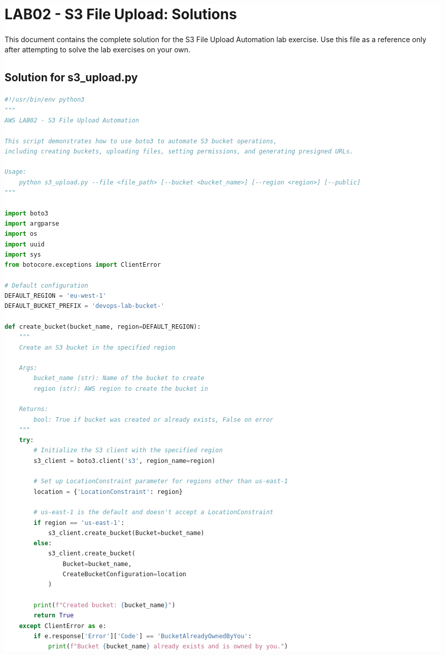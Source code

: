 # LAB02 - S3 File Upload: Solutions

This document contains the complete solution for the S3 File Upload Automation lab exercise. Use this file as a reference only after attempting to solve the lab exercises on your own.

## Solution for s3_upload.py

```python
#!/usr/bin/env python3
"""
AWS LAB02 - S3 File Upload Automation

This script demonstrates how to use boto3 to automate S3 bucket operations,
including creating buckets, uploading files, setting permissions, and generating presigned URLs.

Usage:
    python s3_upload.py --file <file_path> [--bucket <bucket_name>] [--region <region>] [--public]
"""

import boto3
import argparse
import os
import uuid
import sys
from botocore.exceptions import ClientError

# Default configuration
DEFAULT_REGION = 'eu-west-1'
DEFAULT_BUCKET_PREFIX = 'devops-lab-bucket-'

def create_bucket(bucket_name, region=DEFAULT_REGION):
    """
    Create an S3 bucket in the specified region
    
    Args:
        bucket_name (str): Name of the bucket to create
        region (str): AWS region to create the bucket in
        
    Returns:
        bool: True if bucket was created or already exists, False on error
    """
    try:
        # Initialize the S3 client with the specified region
        s3_client = boto3.client('s3', region_name=region)
        
        # Set up LocationConstraint parameter for regions other than us-east-1
        location = {'LocationConstraint': region}
        
        # us-east-1 is the default and doesn't accept a LocationConstraint
        if region == 'us-east-1':
            s3_client.create_bucket(Bucket=bucket_name)
        else:
            s3_client.create_bucket(
                Bucket=bucket_name,
                CreateBucketConfiguration=location
            )
        
        print(f"Created bucket: {bucket_name}")
        return True
    except ClientError as e:
        if e.response['Error']['Code'] == 'BucketAlreadyOwnedByYou':
            print(f"Bucket {bucket_name} already exists and is owned by you.")
```